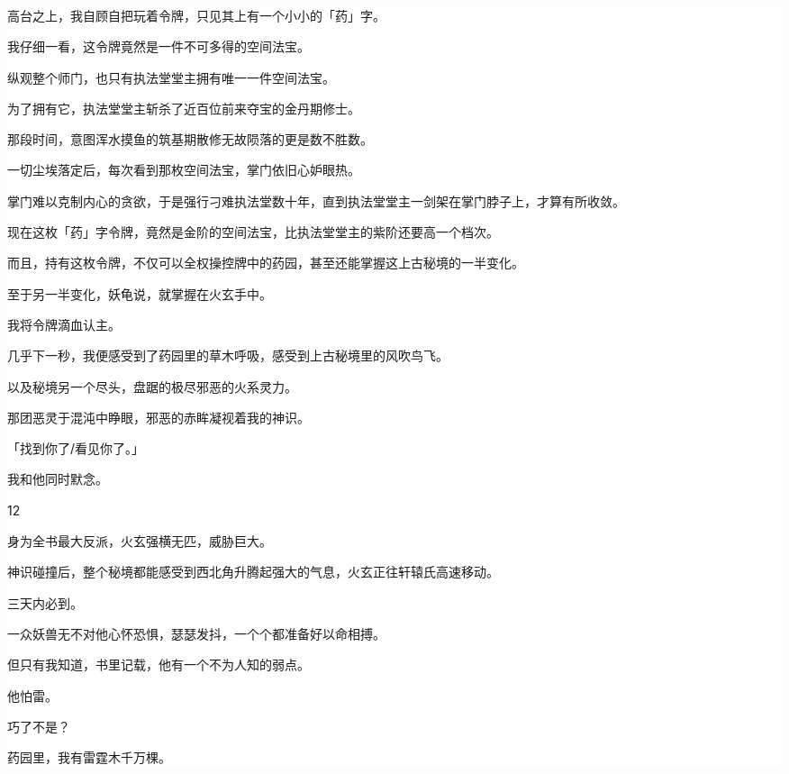 高台之上，我自顾自把玩着令牌，只见其上有一个小小的「药」字。


我仔细一看，这令牌竟然是一件不可多得的空间法宝。


纵观整个师门，也只有执法堂堂主拥有唯一一件空间法宝。


为了拥有它，执法堂堂主斩杀了近百位前来夺宝的金丹期修士。


那段时间，意图浑水摸鱼的筑基期散修无故陨落的更是数不胜数。


一切尘埃落定后，每次看到那枚空间法宝，掌门依旧心妒眼热。


掌门难以克制内心的贪欲，于是强行刁难执法堂数十年，直到执法堂堂主一剑架在掌门脖子上，才算有所收敛。


现在这枚「药」字令牌，竟然是金阶的空间法宝，比执法堂堂主的紫阶还要高一个档次。


而且，持有这枚令牌，不仅可以全权操控牌中的药园，甚至还能掌握这上古秘境的一半变化。


至于另一半变化，妖龟说，就掌握在火玄手中。


我将令牌滴血认主。


几乎下一秒，我便感受到了药园里的草木呼吸，感受到上古秘境里的风吹鸟飞。


以及秘境另一个尽头，盘踞的极尽邪恶的火系灵力。


那团恶灵于混沌中睁眼，邪恶的赤眸凝视着我的神识。


「找到你了/看见你了。」


我和他同时默念。


12


身为全书最大反派，火玄强横无匹，威胁巨大。


神识碰撞后，整个秘境都能感受到西北角升腾起强大的气息，火玄正往轩辕氏高速移动。


三天内必到。


一众妖兽无不对他心怀恐惧，瑟瑟发抖，一个个都准备好以命相搏。


但只有我知道，书里记载，他有一个不为人知的弱点。


他怕雷。


巧了不是？


药园里，我有雷霆木千万棵。
